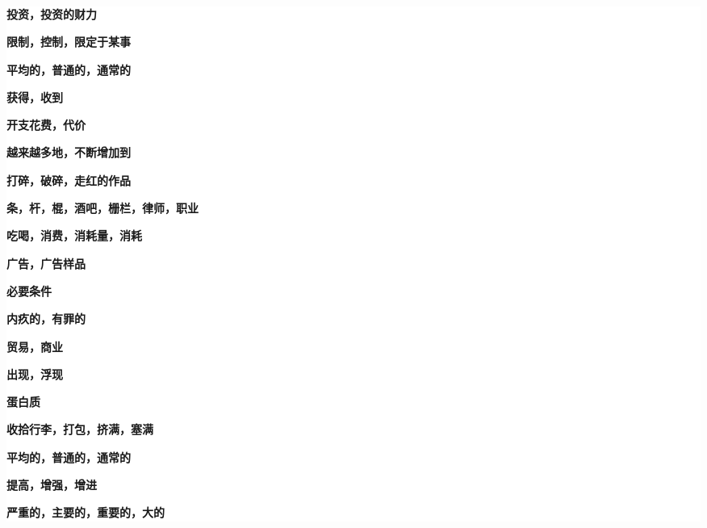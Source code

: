 
**投资，投资的财力**



**限制，控制，限定于某事**



**平均的，普通的，通常的**



**获得，收到**



**开支花费，代价**



**越来越多地，不断增加到**



**打碎，破碎，走红的作品**



**条，杆，棍，酒吧，栅栏，律师，职业**



**吃喝，消费，消耗量，消耗**



**广告，广告样品**



**必要条件**



**内疚的，有罪的**



**贸易，商业**



**出现，浮现**



**蛋白质**



**收拾行李，打包，挤满，塞满**



**平均的，普通的，通常的**



**提高，增强，增进**



**严重的，主要的，重要的，大的**


